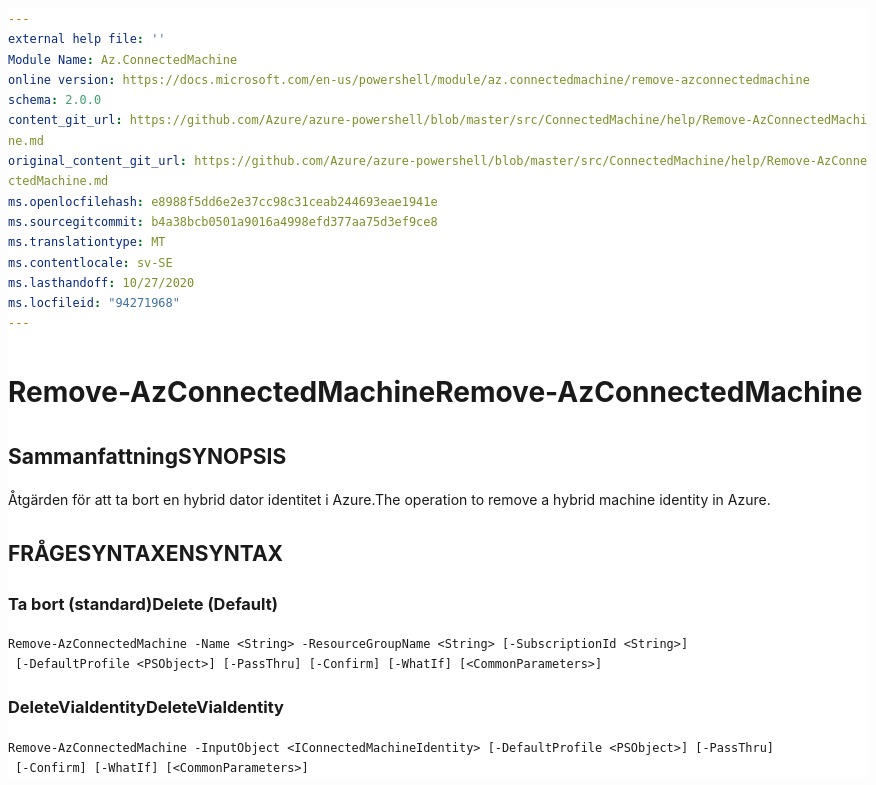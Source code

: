 ```yaml
---
external help file: ''
Module Name: Az.ConnectedMachine
online version: https://docs.microsoft.com/en-us/powershell/module/az.connectedmachine/remove-azconnectedmachine
schema: 2.0.0
content_git_url: https://github.com/Azure/azure-powershell/blob/master/src/ConnectedMachine/help/Remove-AzConnectedMachine.md
original_content_git_url: https://github.com/Azure/azure-powershell/blob/master/src/ConnectedMachine/help/Remove-AzConnectedMachine.md
ms.openlocfilehash: e8988f5dd6e2e37cc98c31ceab244693eae1941e
ms.sourcegitcommit: b4a38bcb0501a9016a4998efd377aa75d3ef9ce8
ms.translationtype: MT
ms.contentlocale: sv-SE
ms.lasthandoff: 10/27/2020
ms.locfileid: "94271968"
---
```

# <span data-ttu-id="479af-101">Remove-AzConnectedMachine</span><span class="sxs-lookup"><span data-stu-id="479af-101">Remove-AzConnectedMachine</span></span>

## <span data-ttu-id="479af-102">Sammanfattning</span><span class="sxs-lookup"><span data-stu-id="479af-102">SYNOPSIS</span></span>
<span data-ttu-id="479af-103">Åtgärden för att ta bort en hybrid dator identitet i Azure.</span><span class="sxs-lookup"><span data-stu-id="479af-103">The operation to remove a hybrid machine identity in Azure.</span></span>

## <span data-ttu-id="479af-104">FRÅGESYNTAXEN</span><span class="sxs-lookup"><span data-stu-id="479af-104">SYNTAX</span></span>

### <span data-ttu-id="479af-105">Ta bort (standard)</span><span class="sxs-lookup"><span data-stu-id="479af-105">Delete (Default)</span></span>
```
Remove-AzConnectedMachine -Name <String> -ResourceGroupName <String> [-SubscriptionId <String>]
 [-DefaultProfile <PSObject>] [-PassThru] [-Confirm] [-WhatIf] [<CommonParameters>]
```

### <span data-ttu-id="479af-106">DeleteViaIdentity</span><span class="sxs-lookup"><span data-stu-id="479af-106">DeleteViaIdentity</span></span>
```
Remove-AzConnectedMachine -InputObject <IConnectedMachineIdentity> [-DefaultProfile <PSObject>] [-PassThru]
 [-Confirm] [-WhatIf] [<CommonParameters>]
```
